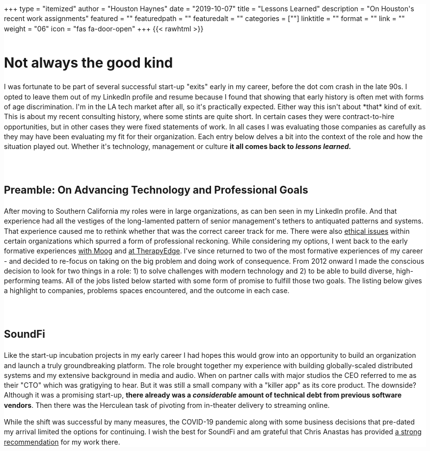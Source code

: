 +++
type = "itemized"
author = "Houston Haynes"
date = "2019-10-07"
title = "Lessons Learned"
description = "On Houston's recent work assignments"
featured = ""
featuredpath = ""
featuredalt = ""
categories = [""]
linktitle = ""
format = ""
link = ""
weight = "06"
icon = "fas fa-door-open"
+++
{{< rawhtml >}}
<h1>Not always the good kind</h1>

<p>I was fortunate to be part of several successful start-up "exits" early in my career, before the dot com crash in the late 90s. I opted to leave them out of my LinkedIn profile and resume because I found that showing that early history is often met with forms of age discrimination. I'm in the LA tech market after all, so it's practically expected. Either way this isn't about *that* kind of exit. This is about my recent consulting history, where some stints are quite short. In certain cases they were contract-to-hire opportunities, but in other cases they were fixed statements of work. In all cases I was evaluating those companies as carefully as they may have been evaluating my fit for their organization. Each entry below delves a bit into the context of the role and how the situation played out. Whether it's technology, management or culture <strong>it all comes back to <i>lessons learned.</i></strong></p>
<br>
<h2>Preamble: On Advancing Technology and Professional Goals</h2>

<p>After moving to Southern California my roles were in large organizations, as can ben seen in my LinkedIn profile. And that experience had all the vestiges of the long-lamented pattern of senior management's tethers to antiquated patterns and systems. That experience caused me to rethink whether that was the correct career track for me. There were also <a href="/vitae/darksideofbigdata/">ethical issues</a> within certain organizations which spurred a form of professional reckoning. While considering my options, I went back to the early formative experiences <a href="/vitae/mlbyaccident/">with Moog</a> and <a href="/vitae/earlydatascience/">at TherapyEdge</a>. I've since returned to two of the most formative experiences of my career - and decided to re-focus on taking on the big problem and doing work of consequence. From 2012 onward I made the conscious decision to look for two things in a role: 1) to solve challenges with modern technology and 2) to be able to build diverse, high-performing teams. All of the jobs listed below started with some form of promise to fulfill those two goals. The listing below gives a highlight to companies, problems spaces encountered, and the outcome in each case.</p>
<br class="SoundFi">
<div class="container-fluid">
    <div class="row">
        <div class="col-12 mt-3">
            <div class="card">
                <H2 class="card-header">SoundFi</H2>
                <div class="card-body">
                    <p class="card-text">Like the start-up incubation projects in my early career I had hopes this would grow into an opportunity to build an organization and launch a truly groundbreaking platform. The role brought together my experience with building globally-scaled distributed systems and my extensive background in media and audio. When on partner calls with major studios the CEO referred to me as their "CTO" which was gratigying to hear. But it was still a small company with a "killer app" as its core product. The downside? Although it was a promising start-up, <strong>there already was a <i>considerable</i> amount of technical debt from previous software vendors</strong>. Then there was the Herculean task of pivoting from in-theater delivery to streaming online. </p>
                    <p>While the shift was successful by many measures, the COVID-19 pandemic along with some business decisions that pre-dated my arrival limited the options for continuing. I wish the best for SoundFi and am grateful that Chris Anastas has provided <a href="/vitae/recommendations/#SoundFi">a strong recommendation</a> for my work there.</p>
